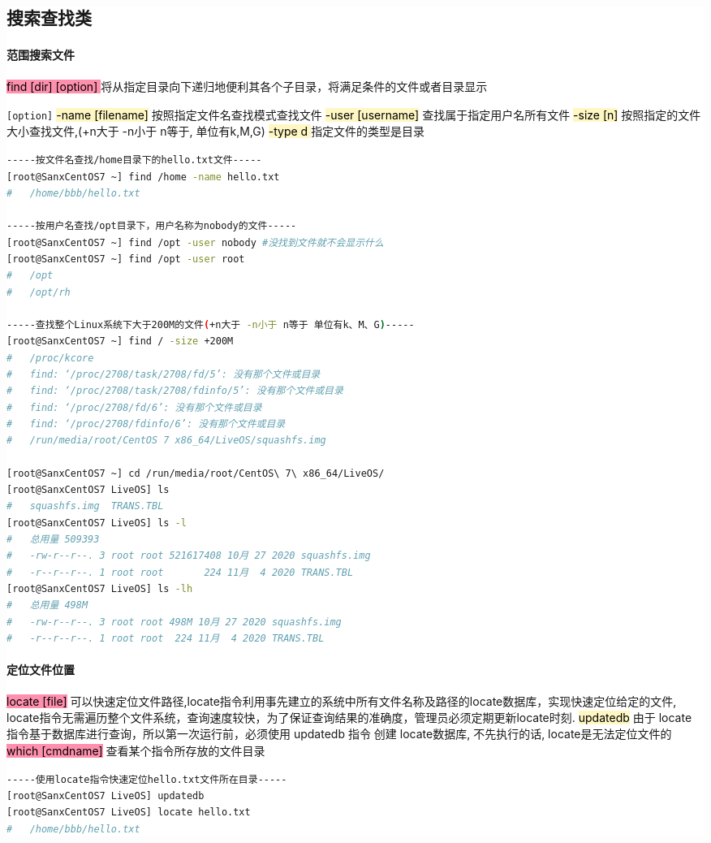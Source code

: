 ## 搜索查找类

#### 范围搜索文件

<mark style="background: #FF5582A6;">find [dir] [option]
</mark> 将从指定目录向下递归地便利其各个子目录，将满足条件的文件或者目录显示

`[option]`
<mark style="background: #FFF3A3A6;">-name [filename]</mark> 按照指定文件名查找模式查找文件
<mark style="background: #FFF3A3A6;">-user [username]</mark> 查找属于指定用户名所有文件
<mark style="background: #FFF3A3A6;">-size [n]</mark> 按照指定的文件大小查找文件,(+n大于 -n小于 n等于, 单位有k,M,G)
<mark style="background: #FFF3A3A6;">-type d </mark>  指定文件的类型是目录

```bash
-----按文件名查找/home目录下的hello.txt文件-----
[root@SanxCentOS7 ~] find /home -name hello.txt
#	/home/bbb/hello.txt

-----按用户名查找/opt目录下，用户名称为nobody的文件-----
[root@SanxCentOS7 ~] find /opt -user nobody #没找到文件就不会显示什么
[root@SanxCentOS7 ~] find /opt -user root
#	/opt
#	/opt/rh

-----查找整个Linux系统下大于200M的文件(+n大于 -n小于 n等于 单位有k、M、G)-----
[root@SanxCentOS7 ~] find / -size +200M
#	/proc/kcore
#	find: ‘/proc/2708/task/2708/fd/5’: 没有那个文件或目录
#	find: ‘/proc/2708/task/2708/fdinfo/5’: 没有那个文件或目录
#	find: ‘/proc/2708/fd/6’: 没有那个文件或目录
#	find: ‘/proc/2708/fdinfo/6’: 没有那个文件或目录
#	/run/media/root/CentOS 7 x86_64/LiveOS/squashfs.img

[root@SanxCentOS7 ~] cd /run/media/root/CentOS\ 7\ x86_64/LiveOS/
[root@SanxCentOS7 LiveOS] ls
#	squashfs.img  TRANS.TBL
[root@SanxCentOS7 LiveOS] ls -l
#	总用量 509393
#	-rw-r--r--. 3 root root 521617408 10月 27 2020 squashfs.img
#	-r--r--r--. 1 root root       224 11月  4 2020 TRANS.TBL
[root@SanxCentOS7 LiveOS] ls -lh
#	总用量 498M
#	-rw-r--r--. 3 root root 498M 10月 27 2020 squashfs.img
#	-r--r--r--. 1 root root  224 11月  4 2020 TRANS.TBL

```

#### 定位文件位置

<mark style="background: #FF5582A6;">locate [file]</mark> 可以快速定位文件路径,locate指令利用事先建立的系统中所有文件名称及路径的locate数据库，实现快速定位给定的文件, locate指令无需遍历整个文件系统，查询速度较快，为了保证查询结果的准确度，管理员必须定期更新locate时刻.
<mark style="background: #FFF3A3A6;">updatedb</mark> 由于 locate 指令基于数据库进行查询，所以第一次运行前，必须使用 updatedb 指令 创建 locate数据库, 不先执行的话, locate是无法定位文件的
<mark style="background: #FF5582A6;">which [cmdname]</mark> 查看某个指令所存放的文件目录
```bash
-----使用locate指令快速定位hello.txt文件所在目录-----
[root@SanxCentOS7 LiveOS] updatedb
[root@SanxCentOS7 LiveOS] locate hello.txt
#	/home/bbb/hello.txt
```
